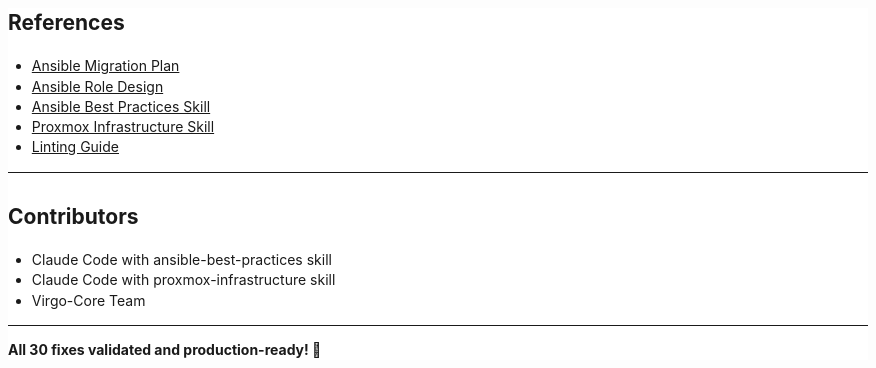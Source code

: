 
## References

- [Ansible Migration Plan](../docs/ansible-migration-plan.md)
- [Ansible Role Design](../docs/ansible-role-design.md)
- [Ansible Best Practices Skill](../.claude/skills/ansible-best-practices/)
- [Proxmox Infrastructure Skill](../.claude/skills/proxmox-infrastructure/)
- [Linting Guide](LINTING.md)

---

## Contributors

- Claude Code with ansible-best-practices skill
- Claude Code with proxmox-infrastructure skill
- Virgo-Core Team

---

**All 30 fixes validated and production-ready! 🎉**
